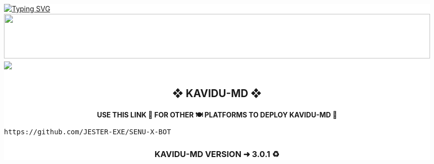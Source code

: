 <!DOCTYPE html>
<html lang="en">
<head>
  <meta charset="UTF-8">
  <title>KAVIDU-MD</title>
</head>
<body>

<a href="https://git.io/typing-svg">
  <img src="https://readme-typing-svg.demolab.com?font=Black+Ops+One&size=50&pause=1000&color=1BAFBAFF&center=true&width=810&height=100&lines=+KAVIDU-MD;IS+THE+UPDATE+VERSION;OF+KAVIDU-MD;BEST+MULTI+DEVICE+BOT;CREATED+BY+ᴋᴀᴠɪᴅᴜ-ᴛᴇᴀᴍ+%F0%9F%91%91" alt="Typing SVG" />
</a>

<img src="https://i.imgur.com/dBaSKWF.gif" height="90" width="100%">


<img src="https://i.ibb.co/bjyS3nXz/5608.jpg" width="100%">

<h2 align="center">❖ KAVIDU-MD ❖</h2>
<p align="center"><b>USE THIS LINK 🔗 FOR OTHER 🍽️ PLATFORMS TO DEPLOY KAVIDU-MD 🩶</b></p>

<pre>
https://github.com/JESTER-EXE/SENU-X-BOT
</pre>

<h3 align="center">KAVIDU-MD VERSION ➜ 3.0.1 ♻️</h3>

<html>
